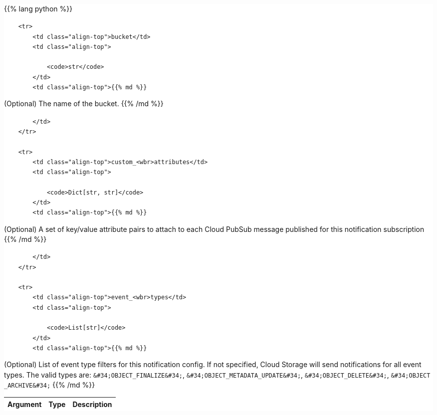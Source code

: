 
{{% lang python %}}


<table class="ml-6">
    <thead>
        <tr>
            <th>Argument</th>
            <th>Type</th>
            <th>Description</th>
        </tr>
    </thead>
    <tbody>
    
        <tr>
            <td class="align-top">bucket</td>
            <td class="align-top">
                
                <code>str</code>
            </td>
            <td class="align-top">{{% md %}} 
 (Optional)
The name of the bucket.
 {{% /md %}}

            
            </td>
        </tr>
    
        <tr>
            <td class="align-top">custom_<wbr>attributes</td>
            <td class="align-top">
                
                <code>Dict[str, str]</code>
            </td>
            <td class="align-top">{{% md %}} 
 (Optional)
A set of key/value attribute pairs to attach to each Cloud PubSub message published for this notification subscription
 {{% /md %}}

            
            </td>
        </tr>
    
        <tr>
            <td class="align-top">event_<wbr>types</td>
            <td class="align-top">
                
                <code>List[str]</code>
            </td>
            <td class="align-top">{{% md %}} 
 (Optional)
List of event type filters for this notification config. If not specified, Cloud Storage will send notifications for all event types. The valid types are: `&#34;OBJECT_FINALIZE&#34;`, `&#34;OBJECT_METADATA_UPDATE&#34;`, `&#34;OBJECT_DELETE&#34;`, `&#34;OBJECT_ARCHIVE&#34;`
 {{% /md %}}
